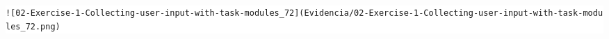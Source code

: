     ![02-Exercise-1-Collecting-user-input-with-task-modules_72](Evidencia/02-Exercise-1-Collecting-user-input-with-task-modules_72.png)
